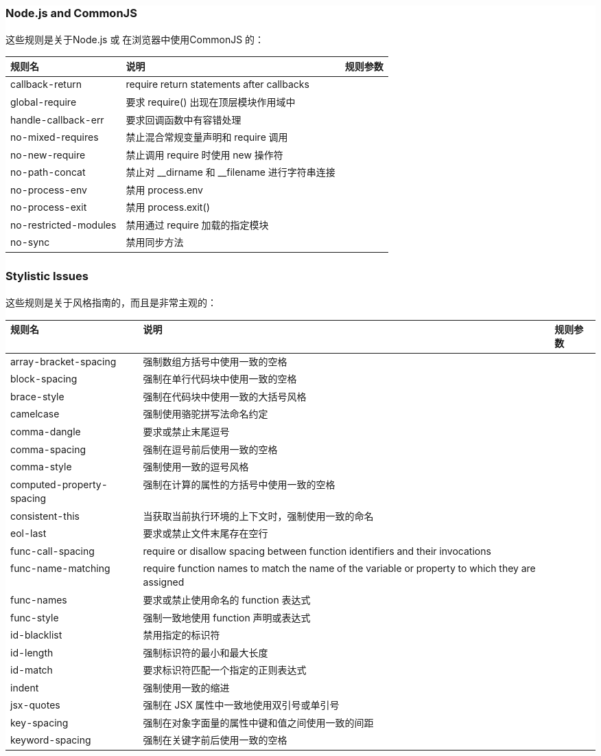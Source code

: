 ### Node.js and CommonJS
这些规则是关于Node.js 或 在浏览器中使用CommonJS 的：

|规则名|说明|规则参数|
|:---------|:---------|:---------|
|callback-return|require return statements after callbacks|
|global-require|要求 require() 出现在顶层模块作用域中|
|handle-callback-err|要求回调函数中有容错处理|
|no-mixed-requires|禁止混合常规变量声明和 require 调用|
|no-new-require|禁止调用 require 时使用 new 操作符|
|no-path-concat|禁止对 __dirname 和 __filename 进行字符串连接|
|no-process-env|禁用 process.env|
|no-process-exit|禁用 process.exit()|
|no-restricted-modules|禁用通过 require 加载的指定模块|
|no-sync|禁用同步方法|

### Stylistic Issues
这些规则是关于风格指南的，而且是非常主观的：

|规则名|说明|规则参数|
|:---------|:---------|:---------|
|array-bracket-spacing|强制数组方括号中使用一致的空格|
|block-spacing|强制在单行代码块中使用一致的空格|
|brace-style|强制在代码块中使用一致的大括号风格|
|camelcase|强制使用骆驼拼写法命名约定|
|comma-dangle|要求或禁止末尾逗号|
|comma-spacing|强制在逗号前后使用一致的空格|
|comma-style|强制使用一致的逗号风格|
|computed-property-spacing|强制在计算的属性的方括号中使用一致的空格|
|consistent-this|当获取当前执行环境的上下文时，强制使用一致的命名|
|eol-last|要求或禁止文件末尾存在空行|
|func-call-spacing|require or disallow spacing between function identifiers and their invocations|
|func-name-matching|require function names to match the name of the variable or property to which they are assigned|
|func-names|要求或禁止使用命名的 function 表达式|
|func-style|强制一致地使用 function 声明或表达式|
|id-blacklist|禁用指定的标识符|
|id-length|强制标识符的最小和最大长度|
|id-match|要求标识符匹配一个指定的正则表达式|
|indent|强制使用一致的缩进|
|jsx-quotes|强制在 JSX 属性中一致地使用双引号或单引号|
|key-spacing|强制在对象字面量的属性中键和值之间使用一致的间距|
|keyword-spacing|强制在关键字前后使用一致的空格|